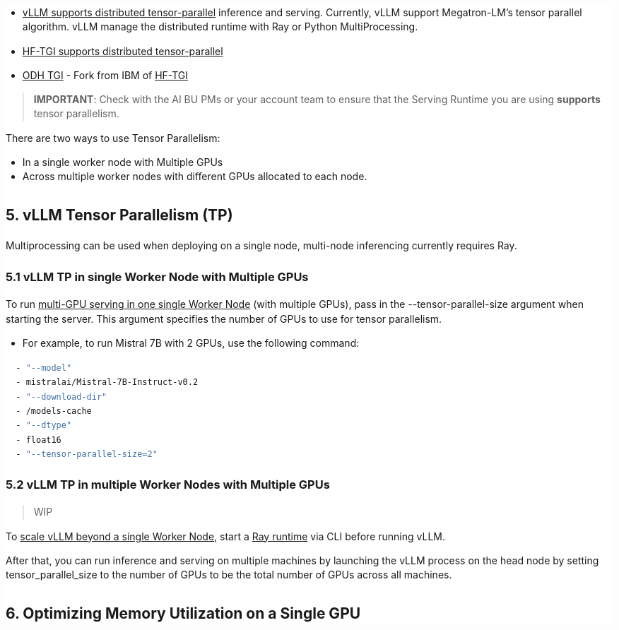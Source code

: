 * [vLLM supports distributed tensor-parallel](https://docs.vllm.ai/en/latest/serving/distributed_serving.html) inference and serving. Currently, vLLM support Megatron-LM’s tensor parallel algorithm. vLLM manage the distributed runtime with Ray or Python MultiProcessing.

* [HF-TGI supports distributed tensor-parallel](https://huggingface.co/docs/text-generation-inference/conceptual/tensor_parallelism)

* [ODH TGI](https://github.com/opendatahub-io/text-generation-inference?tab=readme-ov-file#running-sharded-models-tensor-parallel) - Fork from IBM of [HF-TGI](https://huggingface.co/docs/text-generation-inference)

> **IMPORTANT**: Check with the AI BU PMs or your account team to ensure that the Serving Runtime you are using **supports** tensor parallelism.

There are two ways to use Tensor Parallelism:

* In a single worker node with Multiple GPUs
* Across multiple worker nodes with different GPUs allocated to each node.

## 5. vLLM Tensor Parallelism (TP)

Multiprocessing can be used when deploying on a single node, multi-node inferencing currently requires Ray.

### 5.1 vLLM TP in single Worker Node with Multiple GPUs

To run [multi-GPU serving in one single Worker Node](https://docs.vllm.ai/en/latest/serving/distributed_serving.html) (with multiple GPUs), pass in the --tensor-parallel-size argument when starting the server. This argument specifies the number of GPUs to use for tensor parallelism.

* For example, to run Mistral 7B with 2 GPUs, use the following command:

```bash
  - "--model"
  - mistralai/Mistral-7B-Instruct-v0.2
  - "--download-dir"
  - /models-cache
  - "--dtype"
  - float16
  - "--tensor-parallel-size=2"
```

### 5.2 vLLM TP in multiple Worker Nodes with Multiple GPUs

> WIP

To [scale vLLM beyond a single Worker Node](https://docs.vllm.ai/en/stable/serving/distributed_serving.html), start a [Ray runtime](https://docs.ray.io/en/latest/ray-core/starting-ray.html) via CLI before running vLLM.

After that, you can run inference and serving on multiple machines by launching the vLLM process on the head node by setting tensor_parallel_size to the number of GPUs to be the total number of GPUs across all machines.

## 6. Optimizing Memory Utilization on a Single GPU
